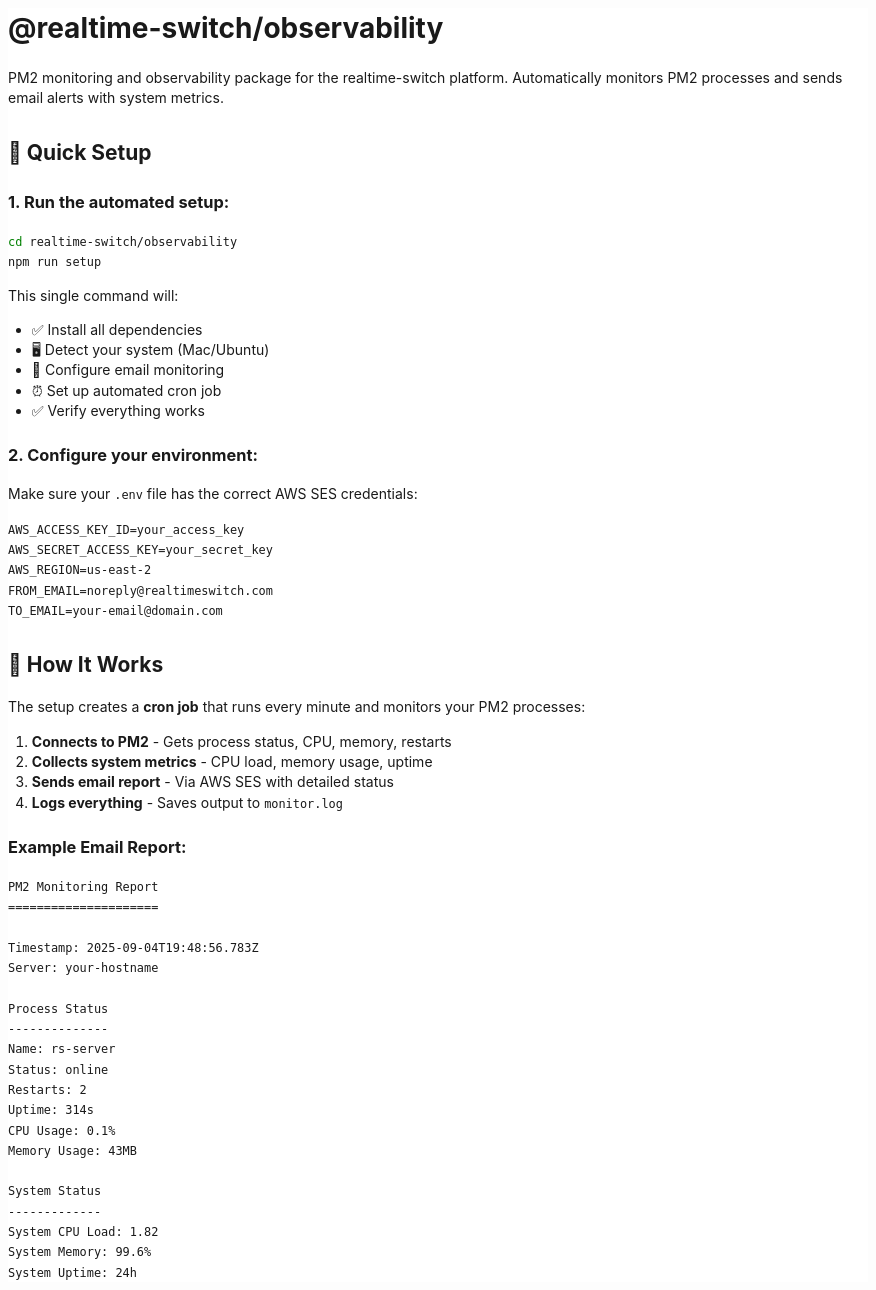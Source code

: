 # @realtime-switch/observability

PM2 monitoring and observability package for the realtime-switch platform. Automatically monitors PM2 processes and sends email alerts with system metrics.

## 🚀 Quick Setup

### 1. Run the automated setup:
```bash
cd realtime-switch/observability
npm run setup
```

This single command will:
- ✅ Install all dependencies
- 🖥️ Detect your system (Mac/Ubuntu)
- 📧 Configure email monitoring
- ⏰ Set up automated cron job
- ✅ Verify everything works

### 2. Configure your environment:
Make sure your `.env` file has the correct AWS SES credentials:
```env
AWS_ACCESS_KEY_ID=your_access_key
AWS_SECRET_ACCESS_KEY=your_secret_key
AWS_REGION=us-east-2
FROM_EMAIL=noreply@realtimeswitch.com
TO_EMAIL=your-email@domain.com
```

## 📧 How It Works

The setup creates a **cron job** that runs every minute and monitors your PM2 processes:

1. **Connects to PM2** - Gets process status, CPU, memory, restarts
2. **Collects system metrics** - CPU load, memory usage, uptime
3. **Sends email report** - Via AWS SES with detailed status
4. **Logs everything** - Saves output to `monitor.log`

### Example Email Report:
```
PM2 Monitoring Report
=====================

Timestamp: 2025-09-04T19:48:56.783Z
Server: your-hostname

Process Status
--------------
Name: rs-server
Status: online
Restarts: 2
Uptime: 314s
CPU Usage: 0.1%
Memory Usage: 43MB

System Status
-------------
System CPU Load: 1.82
System Memory: 99.6%
System Uptime: 24h
```
